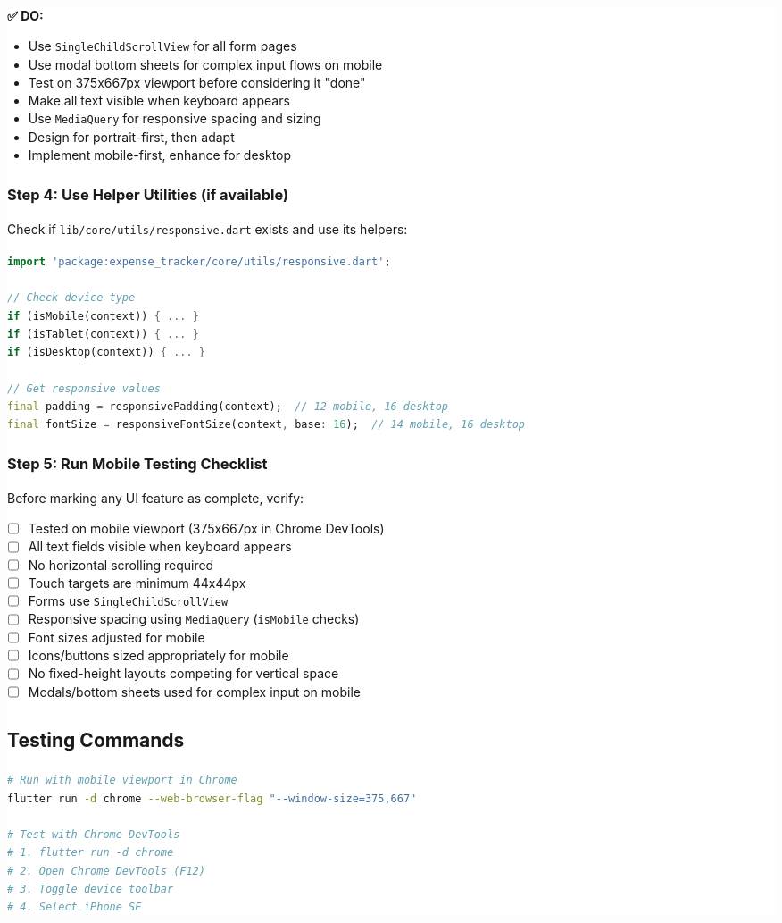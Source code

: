 **✅ DO:**
- Use `SingleChildScrollView` for all form pages
- Use modal bottom sheets for complex input flows on mobile
- Test on 375x667px viewport before considering it "done"
- Make all text visible when keyboard appears
- Use `MediaQuery` for responsive spacing and sizing
- Design for portrait-first, then adapt
- Implement mobile-first, enhance for desktop

### Step 4: Use Helper Utilities (if available)

Check if `lib/core/utils/responsive.dart` exists and use its helpers:

```dart
import 'package:expense_tracker/core/utils/responsive.dart';

// Check device type
if (isMobile(context)) { ... }
if (isTablet(context)) { ... }
if (isDesktop(context)) { ... }

// Get responsive values
final padding = responsivePadding(context);  // 12 mobile, 16 desktop
final fontSize = responsiveFontSize(context, base: 16);  // 14 mobile, 16 desktop
```

### Step 5: Run Mobile Testing Checklist

Before marking any UI feature as complete, verify:

- [ ] Tested on mobile viewport (375x667px in Chrome DevTools)
- [ ] All text fields visible when keyboard appears
- [ ] No horizontal scrolling required
- [ ] Touch targets are minimum 44x44px
- [ ] Forms use `SingleChildScrollView`
- [ ] Responsive spacing using `MediaQuery` (`isMobile` checks)
- [ ] Font sizes adjusted for mobile
- [ ] Icons/buttons sized appropriately for mobile
- [ ] No fixed-height layouts competing for vertical space
- [ ] Modals/bottom sheets used for complex input on mobile

## Testing Commands

```bash
# Run with mobile viewport in Chrome
flutter run -d chrome --web-browser-flag "--window-size=375,667"

# Test with Chrome DevTools
# 1. flutter run -d chrome
# 2. Open Chrome DevTools (F12)
# 3. Toggle device toolbar
# 4. Select iPhone SE
```
